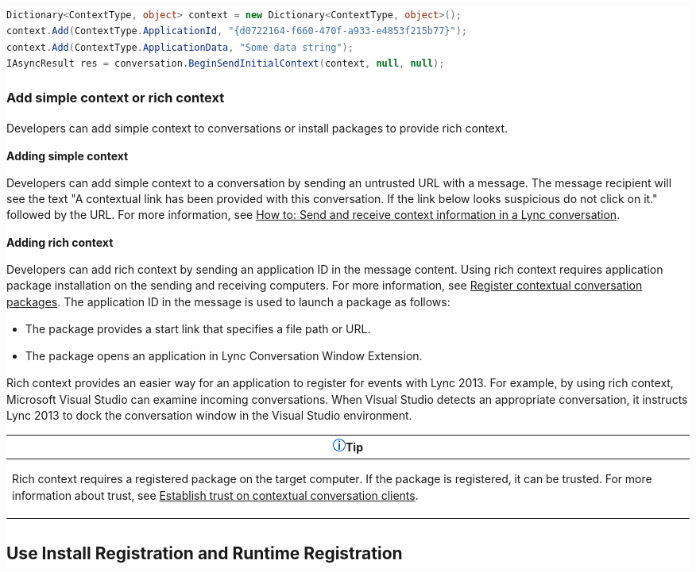 ``` csharp
Dictionary<ContextType, object> context = new Dictionary<ContextType, object>();
context.Add(ContextType.ApplicationId, "{d0722164-f660-470f-a933-e4853f215b77}");
context.Add(ContextType.ApplicationData, "Some data string");
IAsyncResult res = conversation.BeginSendInitialContext(context, null, null);
```

### Add simple context or rich context

Developers can add simple context to conversations or install packages to provide rich context.

**Adding simple context**

Developers can add simple context to a conversation by sending an untrusted URL with a message. The message recipient will see the text "A contextual link has been provided with this conversation. If the link below looks suspicious do not click on it." followed by the URL. For more information, see [How to: Send and receive context information in a Lync conversation](how-to-send-and-receive-context-information-in-a-lync-conversation.md).

**Adding rich context**

Developers can add rich context by sending an application ID in the message content. Using rich context requires application package installation on the sending and receiving computers. For more information, see [Register contextual conversation packages](register-contextual-conversation-packages.md). The application ID in the message is used to launch a package as follows:

  - The package provides a start link that specifies a file path or URL.

  - The package opens an application in Lync Conversation Window Extension.

Rich context provides an easier way for an application to register for events with Lync 2013. For example, by using rich context, Microsoft Visual Studio can examine incoming conversations. When Visual Studio detects an appropriate conversation, it instructs Lync 2013 to dock the conversation window in the Visual Studio environment.

<table>
<colgroup>
<col style="width: 100%" />
</colgroup>
<thead>
<tr class="header">
<th><img src="images/JJ933112.alert_note(Office.15).gif" title="Tip" alt="Tip" /><strong>Tip</strong></th>
</tr>
</thead>
<tbody>
<tr class="odd">
<td><p>Rich context requires a registered package on the target computer. If the package is registered, it can be trusted. For more information about trust, see <a href="establish-trust-on-contextual-conversation-clients.md">Establish trust on contextual conversation clients</a>.</p></td>
</tr>
</tbody>
</table>

## Use Install Registration and Runtime Registration
